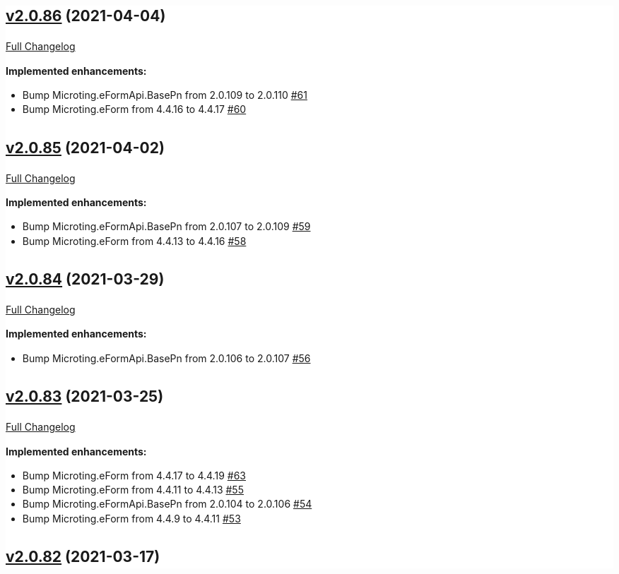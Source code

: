 ## [v2.0.86](https://github.com/microting/digital-ocean-base/tree/v2.0.86) (2021-04-04)

[Full Changelog](https://github.com/microting/digital-ocean-base/compare/v2.0.85...v2.0.86)

**Implemented enhancements:**

- Bump Microting.eFormApi.BasePn from 2.0.109 to 2.0.110 [\#61](https://github.com/microting/digital-ocean-base/issues/61)
- Bump Microting.eForm from 4.4.16 to 4.4.17 [\#60](https://github.com/microting/digital-ocean-base/issues/60)

## [v2.0.85](https://github.com/microting/digital-ocean-base/tree/v2.0.85) (2021-04-02)

[Full Changelog](https://github.com/microting/digital-ocean-base/compare/v2.0.84...v2.0.85)

**Implemented enhancements:**

- Bump Microting.eFormApi.BasePn from 2.0.107 to 2.0.109 [\#59](https://github.com/microting/digital-ocean-base/issues/59)
- Bump Microting.eForm from 4.4.13 to 4.4.16 [\#58](https://github.com/microting/digital-ocean-base/issues/58)

## [v2.0.84](https://github.com/microting/digital-ocean-base/tree/v2.0.84) (2021-03-29)

[Full Changelog](https://github.com/microting/digital-ocean-base/compare/v2.0.83...v2.0.84)

**Implemented enhancements:**

- Bump Microting.eFormApi.BasePn from 2.0.106 to 2.0.107 [\#56](https://github.com/microting/digital-ocean-base/issues/56)

## [v2.0.83](https://github.com/microting/digital-ocean-base/tree/v2.0.83) (2021-03-25)

[Full Changelog](https://github.com/microting/digital-ocean-base/compare/v2.0.82...v2.0.83)

**Implemented enhancements:**

- Bump Microting.eForm from 4.4.17 to 4.4.19 [\#63](https://github.com/microting/digital-ocean-base/issues/63)
- Bump Microting.eForm from 4.4.11 to 4.4.13 [\#55](https://github.com/microting/digital-ocean-base/issues/55)
- Bump Microting.eFormApi.BasePn from 2.0.104 to 2.0.106 [\#54](https://github.com/microting/digital-ocean-base/issues/54)
- Bump Microting.eForm from 4.4.9 to 4.4.11 [\#53](https://github.com/microting/digital-ocean-base/issues/53)

## [v2.0.82](https://github.com/microting/digital-ocean-base/tree/v2.0.82) (2021-03-17)
